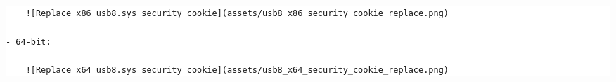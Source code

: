         ![Replace x86 usb8.sys security cookie](assets/usb8_x86_security_cookie_replace.png)

    - 64-bit:

        ![Replace x64 usb8.sys security cookie](assets/usb8_x64_security_cookie_replace.png)
